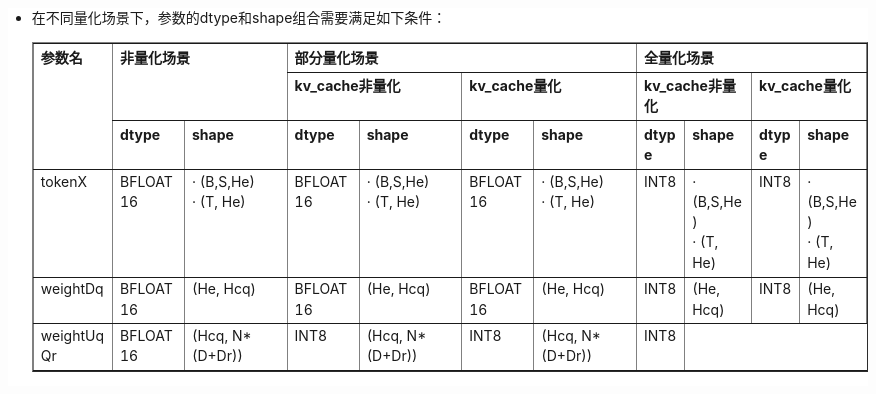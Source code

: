   </table>

- 在不同量化场景下，参数的dtype和shape组合需要满足如下条件：
  <div style="overflow-x: auto; width: 100%;">
  <table style="table-layout: auto;" border="1">
    <tr>
      <th rowspan="3">参数名</th>
      <th rowspan="2" colspan="2">非量化场景</th>
      <th colspan="4">部分量化场景</th>
      <th colspan="4">全量化场景</th>
    </tr>
    <tr>
      <th colspan="2">kv_cache非量化</th>
      <th colspan="2">kv_cache量化</th>
      <th colspan="2">kv_cache非量化</th>
      <th colspan="2">kv_cache量化</th>
    </tr>
    <tr>
      <th>dtype</th>
      <th>shape</th>
      <th>dtype</th>
      <th>shape</th>
      <th>dtype</th>
      <th>shape</th>
      <th>dtype</th>
      <th>shape</th>
      <th>dtype</th>
      <th>shape</th>
    </tr>
    <tr>
      <td>tokenX</td>
      <td>BFLOAT16</td>
      <td>· (B,S,He) <br> · (T, He)</td>
      <td>BFLOAT16</td>
      <td>· (B,S,He) <br> · (T, He)</td>
      <td>BFLOAT16</td>
      <td>· (B,S,He) <br> · (T, He)</td>
      <td>INT8</td>
      <td>· (B,S,He) <br> · (T, He)</td>
      <td>INT8</td>
      <td>· (B,S,He) <br> · (T, He)</td>
    </tr>
    <tr>
      <td>weightDq</td>
      <td>BFLOAT16</td>
      <td> (He, Hcq)</td>
      <td>BFLOAT16</td>
      <td> (He, Hcq)</td>
      <td>BFLOAT16</td>
      <td> (He, Hcq)</td>
      <td>INT8</td>
      <td> (He, Hcq)</td>
      <td>INT8</td>
      <td> (He, Hcq)</td>
    </tr>
    <tr>
      <td>weightUqQr</td>
      <td>BFLOAT16</td>
      <td> (Hcq, N*(D+Dr))</td>
      <td>INT8</td>
      <td> (Hcq, N*(D+Dr))</td>
      <td>INT8</td>
      <td> (Hcq, N*(D+Dr))</td>
      <td>INT8</td>